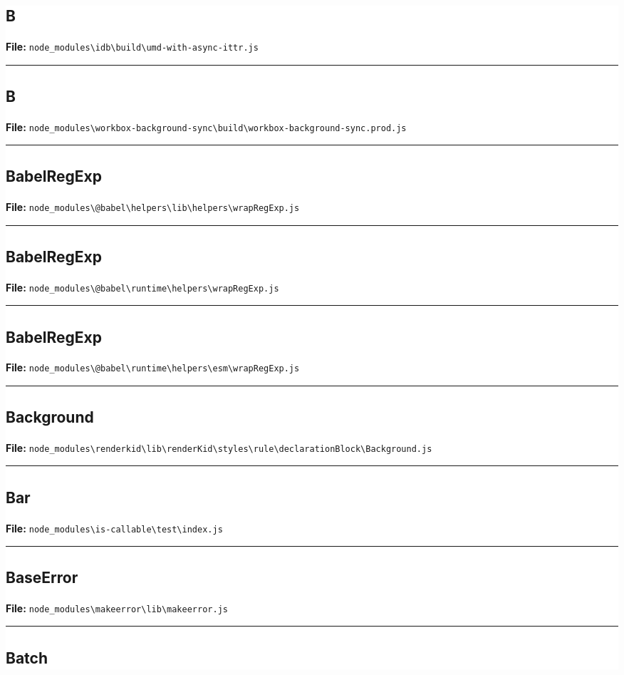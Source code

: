 
## B

**File:** `node_modules\idb\build\umd-with-async-ittr.js`

---

## B

**File:** `node_modules\workbox-background-sync\build\workbox-background-sync.prod.js`

---

## BabelRegExp

**File:** `node_modules\@babel\helpers\lib\helpers\wrapRegExp.js`

---

## BabelRegExp

**File:** `node_modules\@babel\runtime\helpers\wrapRegExp.js`

---

## BabelRegExp

**File:** `node_modules\@babel\runtime\helpers\esm\wrapRegExp.js`

---

## Background

**File:** `node_modules\renderkid\lib\renderKid\styles\rule\declarationBlock\Background.js`

---

## Bar

**File:** `node_modules\is-callable\test\index.js`

---

## BaseError

**File:** `node_modules\makeerror\lib\makeerror.js`

---

## Batch
